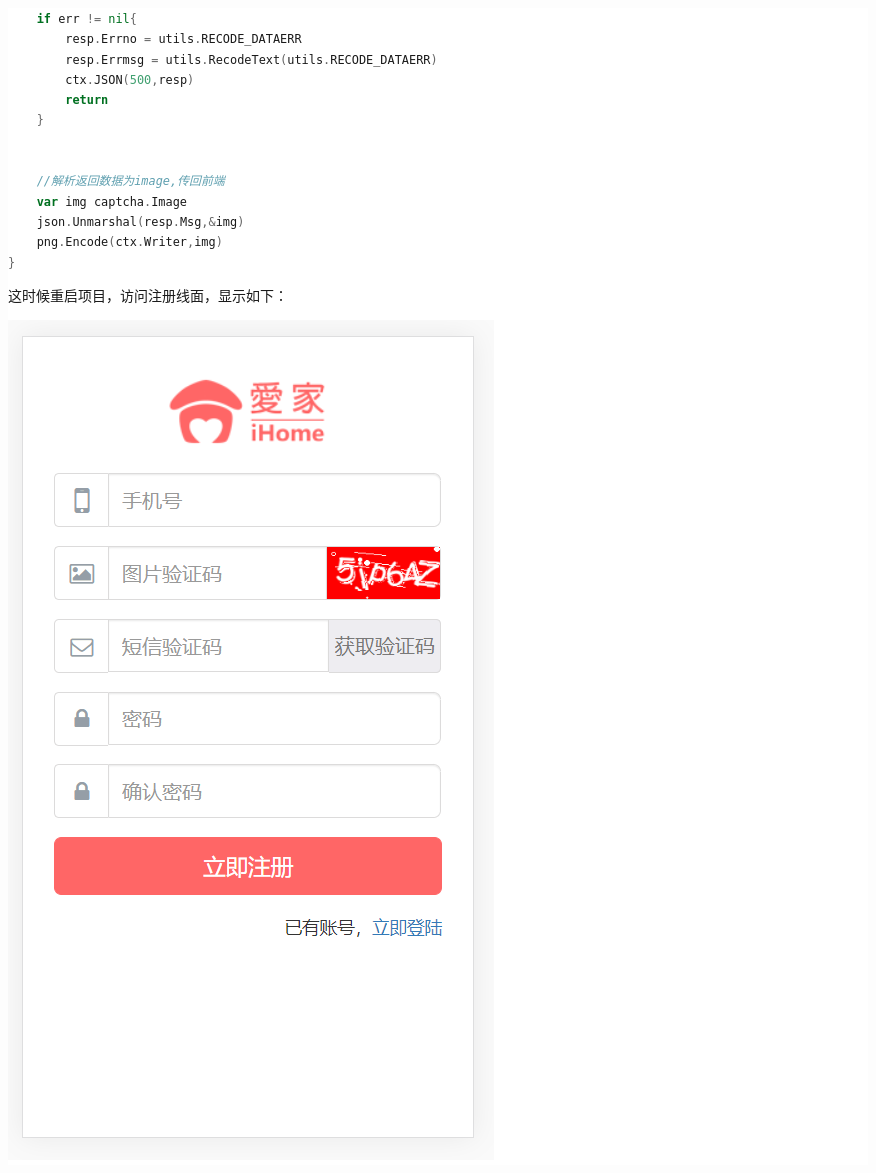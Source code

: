 ```go
	if err != nil{
		resp.Errno = utils.RECODE_DATAERR
		resp.Errmsg = utils.RecodeText(utils.RECODE_DATAERR)
		ctx.JSON(500,resp)
		return
	}


	//解析返回数据为image,传回前端
	var img captcha.Image
	json.Unmarshal(resp.Msg,&img)
	png.Encode(ctx.Writer,img)
}
```

这时候重启项目，访问注册线面，显示如下：

![1565542977581](/images/golang/1565542977581.png)

